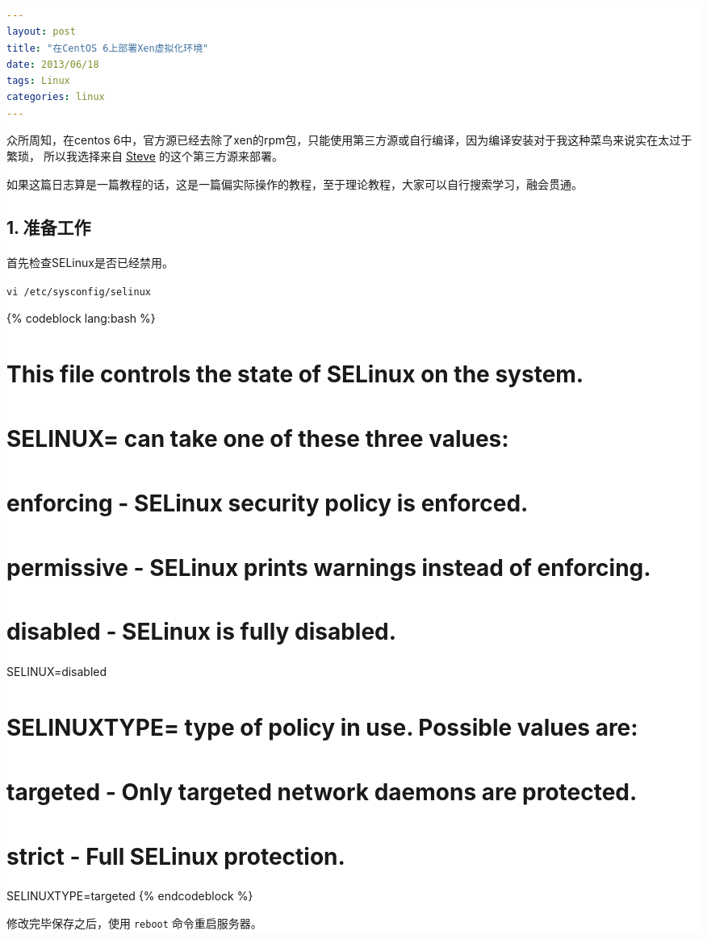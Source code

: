 ```yaml
---
layout: post
title: "在CentOS 6上部署Xen虚拟化环境"
date: 2013/06/18
tags: Linux
categories: linux
---
```


众所周知，在centos 6中，官方源已经去除了xen的rpm包，只能使用第三方源或自行编译，因为编译安装对于我这种菜鸟来说实在太过于繁琐，
所以我选择来自 [Steve](http://xen.crc.id.au/) 的这个第三方源来部署。

如果这篇日志算是一篇教程的话，这是一篇偏实际操作的教程，至于理论教程，大家可以自行搜索学习，融会贯通。

## 1. 准备工作

首先检查SELinux是否已经禁用。

```
vi /etc/sysconfig/selinux
```

{% codeblock lang:bash %}
# This file controls the state of SELinux on the system.
# SELINUX= can take one of these three values:
#       enforcing - SELinux security policy is enforced.
#       permissive - SELinux prints warnings instead of enforcing.
#       disabled - SELinux is fully disabled.
SELINUX=disabled
# SELINUXTYPE= type of policy in use. Possible values are:
#       targeted - Only targeted network daemons are protected.
#       strict - Full SELinux protection.
SELINUXTYPE=targeted
{% endcodeblock %}

修改完毕保存之后，使用 `reboot` 命令重启服务器。

